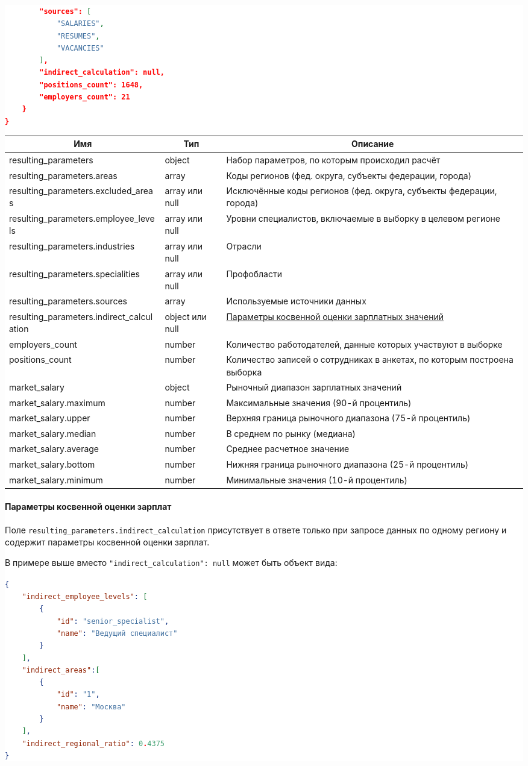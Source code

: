 ```json
        "sources": [
            "SALARIES",
            "RESUMES",
            "VACANCIES"
        ],
        "indirect_calculation": null,
        "positions_count": 1648,
        "employers_count": 21
    }
}
```

Имя | Тип | Описание
----|-----|---------
resulting_parameters | object | Набор параметров, по которым происходил расчёт
resulting_parameters.areas | array | Коды регионов (фед. округа, субъекты федерации, города)
resulting_parameters.excluded_areas | array или null | Исключённые коды регионов (фед. округа, субъекты федерации, города)
resulting_parameters.employee_levels | array или null | Уровни специалистов, включаемые в выборку в целевом регионе
resulting_parameters.industries | array или null | Отрасли
resulting_parameters.specialities | array или null | Профобласти
resulting_parameters.sources | array | Используемые источники данных
resulting_parameters.indirect_calculation | object или null | [Параметры косвенной оценки зарплатных значений](#salary-evaluation-response-indirect-calculation)
employers_count | number | Количество работодателей, данные которых участвуют в выборке
positions_count | number | Количество записей о сотрудниках в анкетах, по которым построена выборка
market_salary | object | Рыночный диапазон зарплатных значений
market_salary.maximum | number | Максимальные значения (90-й процентиль)
market_salary.upper | number | Верхняя граница рыночного диапазона (75-й процентиль)
market_salary.median | number | В среднем по рынку (медиана)
market_salary.average | number | Среднее расчетное значение
market_salary.bottom | number | Нижняя граница рыночного диапазона (25-й процентиль)
market_salary.minimum | number | Минимальные значения (10-й процентиль)


<a name="salary-evaluation-response-indirect-calculation"></a>
#### Параметры косвенной оценки зарплат

Поле `resulting_parameters.indirect_calculation` присутствует в ответе только при запросе данных
по одному региону и содержит параметры косвенной оценки зарплат. 

В примере выше вместо `"indirect_calculation": null` может быть объект вида:

```json
{
    "indirect_employee_levels": [
        {
            "id": "senior_specialist",
            "name": "Ведущий специалист"
        }
    ],
    "indirect_areas":[
        {
            "id": "1",
            "name": "Москва"
        }
    ],
    "indirect_regional_ratio": 0.4375
}
```
